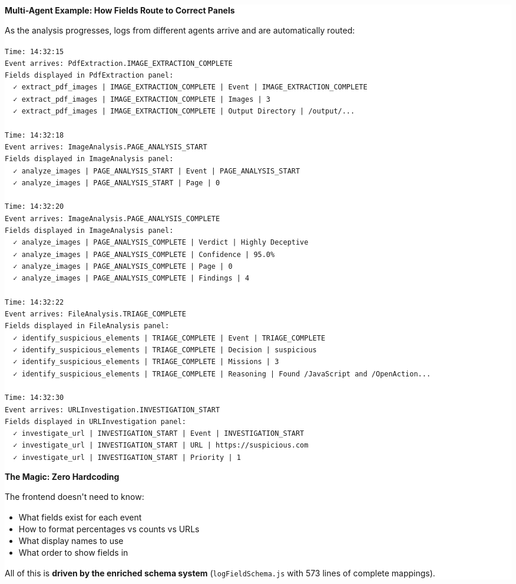 **Multi-Agent Example: How Fields Route to Correct Panels**

As the analysis progresses, logs from different agents arrive and are automatically routed:

```
Time: 14:32:15
Event arrives: PdfExtraction.IMAGE_EXTRACTION_COMPLETE
Fields displayed in PdfExtraction panel:
  ✓ extract_pdf_images | IMAGE_EXTRACTION_COMPLETE | Event | IMAGE_EXTRACTION_COMPLETE
  ✓ extract_pdf_images | IMAGE_EXTRACTION_COMPLETE | Images | 3
  ✓ extract_pdf_images | IMAGE_EXTRACTION_COMPLETE | Output Directory | /output/...

Time: 14:32:18
Event arrives: ImageAnalysis.PAGE_ANALYSIS_START
Fields displayed in ImageAnalysis panel:
  ✓ analyze_images | PAGE_ANALYSIS_START | Event | PAGE_ANALYSIS_START
  ✓ analyze_images | PAGE_ANALYSIS_START | Page | 0

Time: 14:32:20
Event arrives: ImageAnalysis.PAGE_ANALYSIS_COMPLETE
Fields displayed in ImageAnalysis panel:
  ✓ analyze_images | PAGE_ANALYSIS_COMPLETE | Verdict | Highly Deceptive
  ✓ analyze_images | PAGE_ANALYSIS_COMPLETE | Confidence | 95.0%
  ✓ analyze_images | PAGE_ANALYSIS_COMPLETE | Page | 0
  ✓ analyze_images | PAGE_ANALYSIS_COMPLETE | Findings | 4

Time: 14:32:22
Event arrives: FileAnalysis.TRIAGE_COMPLETE
Fields displayed in FileAnalysis panel:
  ✓ identify_suspicious_elements | TRIAGE_COMPLETE | Event | TRIAGE_COMPLETE
  ✓ identify_suspicious_elements | TRIAGE_COMPLETE | Decision | suspicious
  ✓ identify_suspicious_elements | TRIAGE_COMPLETE | Missions | 3
  ✓ identify_suspicious_elements | TRIAGE_COMPLETE | Reasoning | Found /JavaScript and /OpenAction...

Time: 14:32:30
Event arrives: URLInvestigation.INVESTIGATION_START
Fields displayed in URLInvestigation panel:
  ✓ investigate_url | INVESTIGATION_START | Event | INVESTIGATION_START
  ✓ investigate_url | INVESTIGATION_START | URL | https://suspicious.com
  ✓ investigate_url | INVESTIGATION_START | Priority | 1
```

**The Magic: Zero Hardcoding**

The frontend doesn't need to know:
- What fields exist for each event
- How to format percentages vs counts vs URLs
- What display names to use
- What order to show fields in

All of this is **driven by the enriched schema system** (`logFieldSchema.js` with 573 lines of complete mappings).
